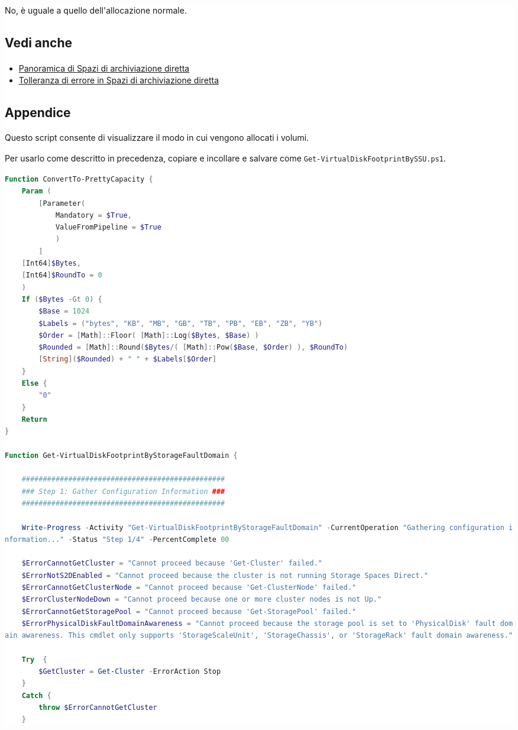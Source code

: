 No, è uguale a quello dell'allocazione normale.

## <a name="see-also"></a>Vedi anche

- [Panoramica di Spazi di archiviazione diretta](storage-spaces-direct-overview.md)
- [Tolleranza di errore in Spazi di archiviazione diretta](storage-spaces-fault-tolerance.md)

## <a name="appendix"></a>Appendice

Questo script consente di visualizzare il modo in cui vengono allocati i volumi.

Per usarlo come descritto in precedenza, copiare e incollare e salvare come `Get-VirtualDiskFootprintBySSU.ps1`.

```PowerShell
Function ConvertTo-PrettyCapacity {
    Param (
        [Parameter(
            Mandatory = $True,
            ValueFromPipeline = $True
            )
        ]
    [Int64]$Bytes,
    [Int64]$RoundTo = 0
    )
    If ($Bytes -Gt 0) {
        $Base = 1024
        $Labels = ("bytes", "KB", "MB", "GB", "TB", "PB", "EB", "ZB", "YB")
        $Order = [Math]::Floor( [Math]::Log($Bytes, $Base) )
        $Rounded = [Math]::Round($Bytes/( [Math]::Pow($Base, $Order) ), $RoundTo)
        [String]($Rounded) + " " + $Labels[$Order]
    }
    Else {
        "0"
    }
    Return
}

Function Get-VirtualDiskFootprintByStorageFaultDomain {

    ################################################
    ### Step 1: Gather Configuration Information ###
    ################################################

    Write-Progress -Activity "Get-VirtualDiskFootprintByStorageFaultDomain" -CurrentOperation "Gathering configuration information..." -Status "Step 1/4" -PercentComplete 00

    $ErrorCannotGetCluster = "Cannot proceed because 'Get-Cluster' failed."
    $ErrorNotS2DEnabled = "Cannot proceed because the cluster is not running Storage Spaces Direct."
    $ErrorCannotGetClusterNode = "Cannot proceed because 'Get-ClusterNode' failed."
    $ErrorClusterNodeDown = "Cannot proceed because one or more cluster nodes is not Up."
    $ErrorCannotGetStoragePool = "Cannot proceed because 'Get-StoragePool' failed."
    $ErrorPhysicalDiskFaultDomainAwareness = "Cannot proceed because the storage pool is set to 'PhysicalDisk' fault domain awareness. This cmdlet only supports 'StorageScaleUnit', 'StorageChassis', or 'StorageRack' fault domain awareness."

    Try  {
        $GetCluster = Get-Cluster -ErrorAction Stop
    }
    Catch {
        throw $ErrorCannotGetCluster
    }

```